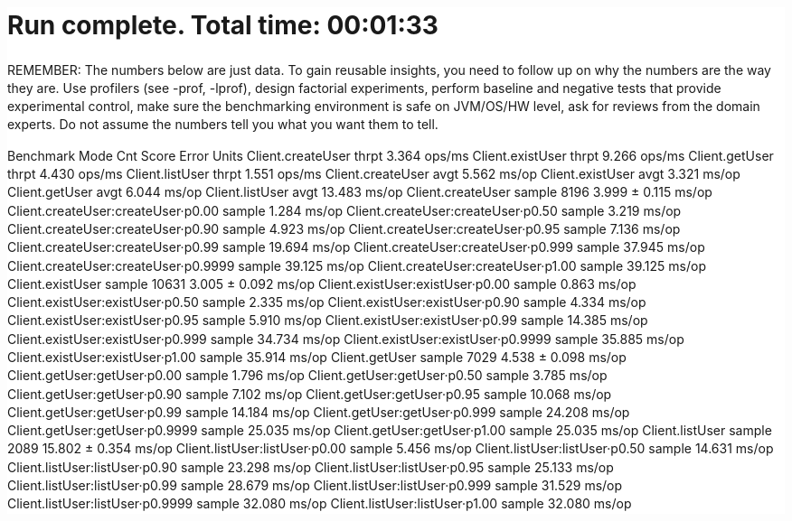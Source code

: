 # Run complete. Total time: 00:01:33

REMEMBER: The numbers below are just data. To gain reusable insights, you need to follow up on
why the numbers are the way they are. Use profilers (see -prof, -lprof), design factorial
experiments, perform baseline and negative tests that provide experimental control, make sure
the benchmarking environment is safe on JVM/OS/HW level, ask for reviews from the domain experts.
Do not assume the numbers tell you what you want them to tell.

Benchmark                               Mode    Cnt   Score   Error   Units
Client.createUser                      thrpt          3.364          ops/ms
Client.existUser                       thrpt          9.266          ops/ms
Client.getUser                         thrpt          4.430          ops/ms
Client.listUser                        thrpt          1.551          ops/ms
Client.createUser                       avgt          5.562           ms/op
Client.existUser                        avgt          3.321           ms/op
Client.getUser                          avgt          6.044           ms/op
Client.listUser                         avgt         13.483           ms/op
Client.createUser                     sample   8196   3.999 ± 0.115   ms/op
Client.createUser:createUser·p0.00    sample          1.284           ms/op
Client.createUser:createUser·p0.50    sample          3.219           ms/op
Client.createUser:createUser·p0.90    sample          4.923           ms/op
Client.createUser:createUser·p0.95    sample          7.136           ms/op
Client.createUser:createUser·p0.99    sample         19.694           ms/op
Client.createUser:createUser·p0.999   sample         37.945           ms/op
Client.createUser:createUser·p0.9999  sample         39.125           ms/op
Client.createUser:createUser·p1.00    sample         39.125           ms/op
Client.existUser                      sample  10631   3.005 ± 0.092   ms/op
Client.existUser:existUser·p0.00      sample          0.863           ms/op
Client.existUser:existUser·p0.50      sample          2.335           ms/op
Client.existUser:existUser·p0.90      sample          4.334           ms/op
Client.existUser:existUser·p0.95      sample          5.910           ms/op
Client.existUser:existUser·p0.99      sample         14.385           ms/op
Client.existUser:existUser·p0.999     sample         34.734           ms/op
Client.existUser:existUser·p0.9999    sample         35.885           ms/op
Client.existUser:existUser·p1.00      sample         35.914           ms/op
Client.getUser                        sample   7029   4.538 ± 0.098   ms/op
Client.getUser:getUser·p0.00          sample          1.796           ms/op
Client.getUser:getUser·p0.50          sample          3.785           ms/op
Client.getUser:getUser·p0.90          sample          7.102           ms/op
Client.getUser:getUser·p0.95          sample         10.068           ms/op
Client.getUser:getUser·p0.99          sample         14.184           ms/op
Client.getUser:getUser·p0.999         sample         24.208           ms/op
Client.getUser:getUser·p0.9999        sample         25.035           ms/op
Client.getUser:getUser·p1.00          sample         25.035           ms/op
Client.listUser                       sample   2089  15.802 ± 0.354   ms/op
Client.listUser:listUser·p0.00        sample          5.456           ms/op
Client.listUser:listUser·p0.50        sample         14.631           ms/op
Client.listUser:listUser·p0.90        sample         23.298           ms/op
Client.listUser:listUser·p0.95        sample         25.133           ms/op
Client.listUser:listUser·p0.99        sample         28.679           ms/op
Client.listUser:listUser·p0.999       sample         31.529           ms/op
Client.listUser:listUser·p0.9999      sample         32.080           ms/op
Client.listUser:listUser·p1.00        sample         32.080           ms/op
